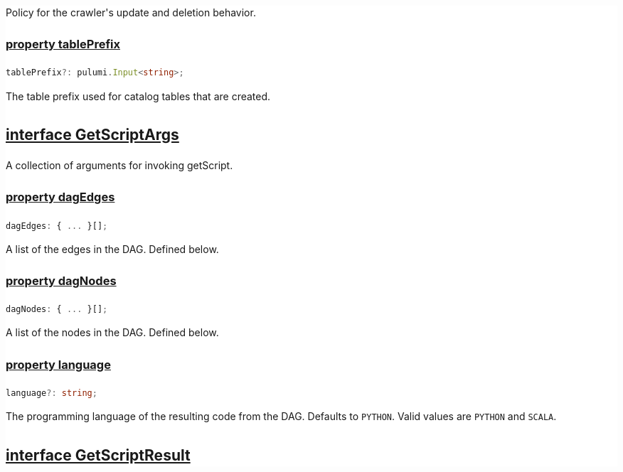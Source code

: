 
Policy for the crawler's update and deletion behavior.

<h3 class="pdoc-member-header">
<a class="pdoc-child-name" href="https://github.com/pulumi/pulumi-aws/blob/master/sdk/nodejs/glue/crawler.ts#L172">property tablePrefix</a>
</h3>

```typescript
tablePrefix?: pulumi.Input<string>;
```


The table prefix used for catalog tables that are created.

<h2 class="pdoc-module-header" id="GetScriptArgs">
<a class="pdoc-member-name" href="https://github.com/pulumi/pulumi-aws/blob/master/sdk/nodejs/glue/getScript.ts#L21">interface GetScriptArgs</a>
</h2>

A collection of arguments for invoking getScript.

<h3 class="pdoc-member-header">
<a class="pdoc-child-name" href="https://github.com/pulumi/pulumi-aws/blob/master/sdk/nodejs/glue/getScript.ts#L25">property dagEdges</a>
</h3>

```typescript
dagEdges: { ... }[];
```


A list of the edges in the DAG. Defined below.

<h3 class="pdoc-member-header">
<a class="pdoc-child-name" href="https://github.com/pulumi/pulumi-aws/blob/master/sdk/nodejs/glue/getScript.ts#L29">property dagNodes</a>
</h3>

```typescript
dagNodes: { ... }[];
```


A list of the nodes in the DAG. Defined below.

<h3 class="pdoc-member-header">
<a class="pdoc-child-name" href="https://github.com/pulumi/pulumi-aws/blob/master/sdk/nodejs/glue/getScript.ts#L33">property language</a>
</h3>

```typescript
language?: string;
```


The programming language of the resulting code from the DAG. Defaults to `PYTHON`. Valid values are `PYTHON` and `SCALA`.

<h2 class="pdoc-module-header" id="GetScriptResult">
<a class="pdoc-member-name" href="https://github.com/pulumi/pulumi-aws/blob/master/sdk/nodejs/glue/getScript.ts#L39">interface GetScriptResult</a>
</h2>
